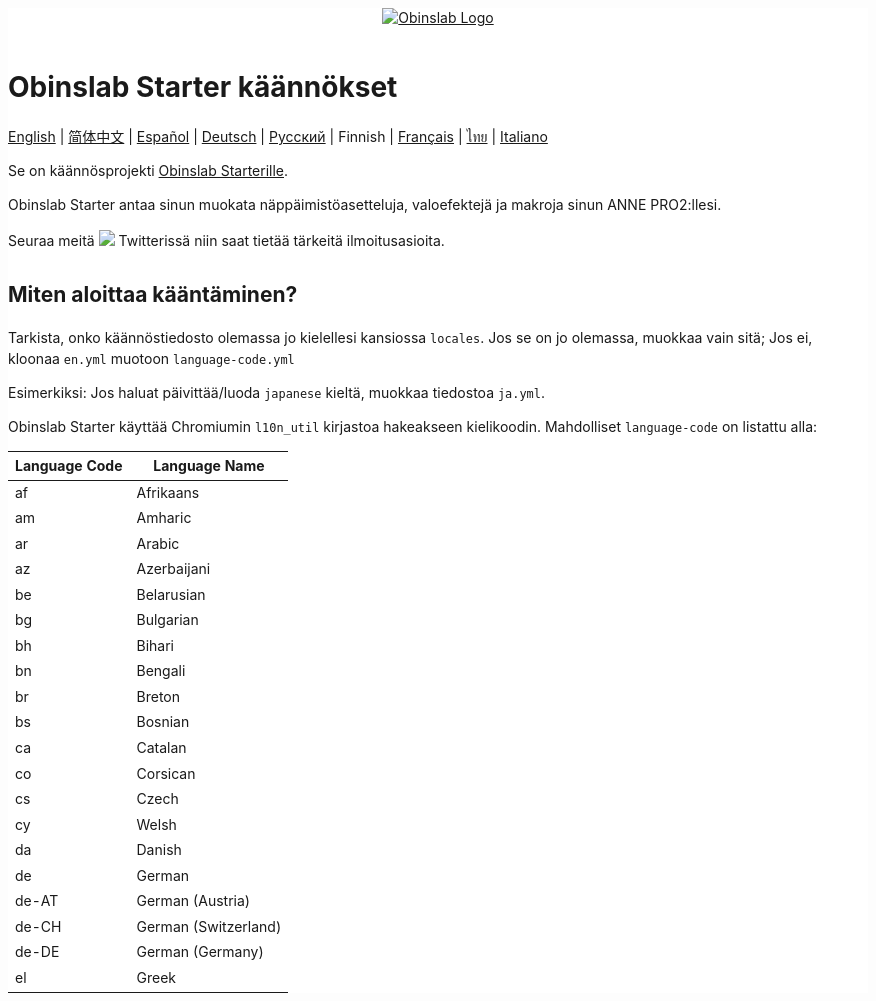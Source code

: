 <p align="center">
  <a href="http://en.obins.net/obinslab-starter" target="blank"><img src="./obinslab.png" width="320" alt="Obinslab Logo" /></a>
</p>

# Obinslab Starter käännökset

[English](./README.md) | [简体中文](./README-zh_CN.md) | [Español](./README-es.md) | [Deutsch](./README-de.md) | [Русский](./README-ru.md) | Finnish | [Français](./README-fr.md) | [ไทย](./README-th.md) | [Italiano](./README-it.md)

Se on käännösprojekti [Obinslab Starterille](http://en.obins.net/obinslab-starter).

Obinslab Starter antaa sinun muokata näppäimistöasetteluja, valoefektejä ja makroja sinun ANNE PRO2:llesi.

Seuraa meitä <a href="https://twitter.com/obinslab" target="_blank"><img src="https://img.shields.io/twitter/follow/obinslab.svg?style=social&label=obinslab"></a> Twitterissä niin saat tietää tärkeitä ilmoitusasioita.

## Miten aloittaa kääntäminen?

Tarkista, onko käännöstiedosto olemassa jo kielellesi kansiossa `locales`. Jos se on jo olemassa, muokkaa vain sitä; Jos ei, kloonaa `en.yml` muotoon `language-code.yml`

Esimerkiksi: Jos haluat päivittää/luoda `japanese` kieltä, muokkaa tiedostoa `ja.yml`.

Obinslab Starter käyttää Chromiumin `l10n_util` kirjastoa hakeakseen kielikoodin. Mahdolliset `language-code` on listattu alla:

| Language Code | Language Name           |
| ------------- | ----------------------- |
| af            | Afrikaans               |
| am            | Amharic                 |
| ar            | Arabic                  |
| az            | Azerbaijani             |
| be            | Belarusian              |
| bg            | Bulgarian               |
| bh            | Bihari                  |
| bn            | Bengali                 |
| br            | Breton                  |
| bs            | Bosnian                 |
| ca            | Catalan                 |
| co            | Corsican                |
| cs            | Czech                   |
| cy            | Welsh                   |
| da            | Danish                  |
| de            | German                  |
| de-AT         | German (Austria)        |
| de-CH         | German (Switzerland)    |
| de-DE         | German (Germany)        |
| el            | Greek                   |
